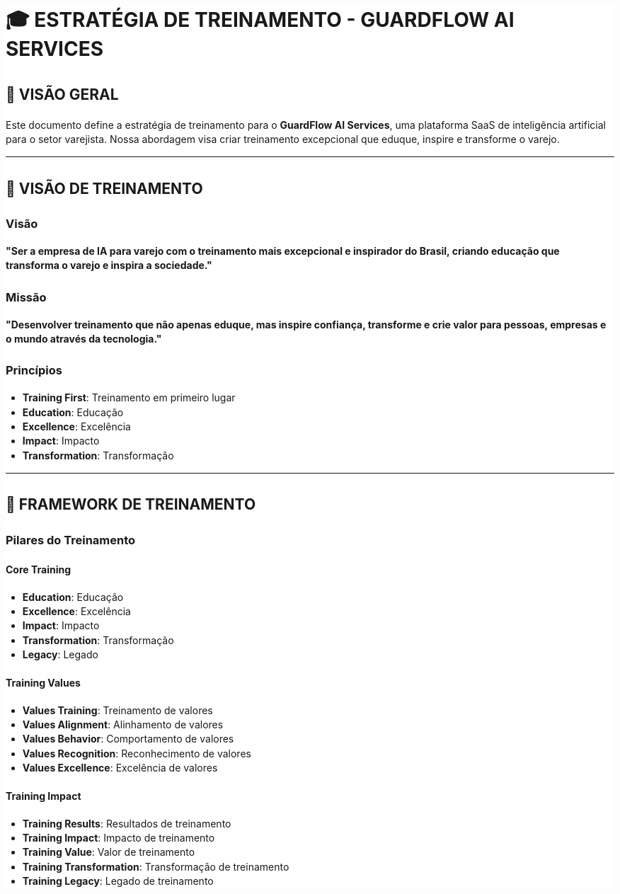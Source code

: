 # 🎓 ESTRATÉGIA DE TREINAMENTO - GUARDFLOW AI SERVICES

## 🎯 VISÃO GERAL

Este documento define a estratégia de treinamento para o **GuardFlow AI Services**, uma plataforma SaaS de inteligência artificial para o setor varejista. Nossa abordagem visa criar treinamento excepcional que eduque, inspire e transforme o varejo.

---

## 🎯 VISÃO DE TREINAMENTO

### **Visão**
**"Ser a empresa de IA para varejo com o treinamento mais excepcional e inspirador do Brasil, criando educação que transforma o varejo e inspira a sociedade."**

### **Missão**
**"Desenvolver treinamento que não apenas eduque, mas inspire confiança, transforme e crie valor para pessoas, empresas e o mundo através da tecnologia."**

### **Princípios**
- **Training First**: Treinamento em primeiro lugar
- **Education**: Educação
- **Excellence**: Excelência
- **Impact**: Impacto
- **Transformation**: Transformação

---

## 🎯 FRAMEWORK DE TREINAMENTO

### **Pilares do Treinamento**

#### **Core Training**
- **Education**: Educação
- **Excellence**: Excelência
- **Impact**: Impacto
- **Transformation**: Transformação
- **Legacy**: Legado

#### **Training Values**
- **Values Training**: Treinamento de valores
- **Values Alignment**: Alinhamento de valores
- **Values Behavior**: Comportamento de valores
- **Values Recognition**: Reconhecimento de valores
- **Values Excellence**: Excelência de valores

#### **Training Impact**
- **Training Results**: Resultados de treinamento
- **Training Impact**: Impacto de treinamento
- **Training Value**: Valor de treinamento
- **Training Transformation**: Transformação de treinamento
- **Training Legacy**: Legado de treinamento
